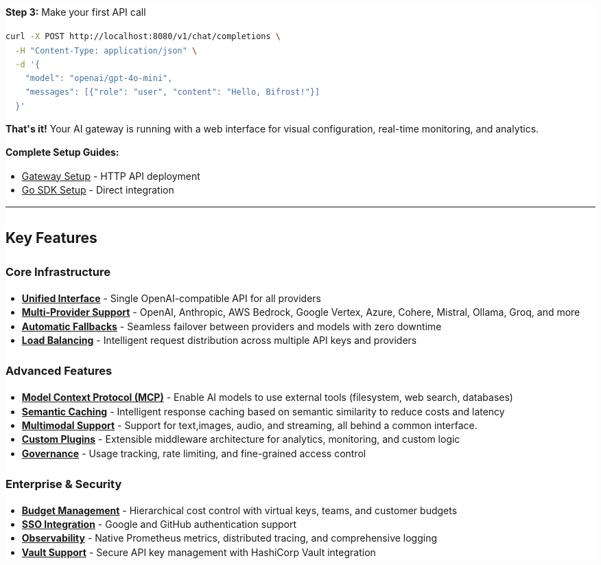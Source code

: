 **Step 3:** Make your first API call

```bash
curl -X POST http://localhost:8080/v1/chat/completions \
  -H "Content-Type: application/json" \
  -d '{
    "model": "openai/gpt-4o-mini",
    "messages": [{"role": "user", "content": "Hello, Bifrost!"}]
  }'
```

**That's it!** Your AI gateway is running with a web interface for visual configuration, real-time monitoring, and analytics.

**Complete Setup Guides:**

- [Gateway Setup](https://docs.getbifrost.ai/quickstart/gateway/setting-up) - HTTP API deployment
- [Go SDK Setup](https://docs.getbifrost.ai/quickstart/go-sdk/setting-up) - Direct integration

---

## Key Features

### Core Infrastructure

- **[Unified Interface](https://docs.getbifrost.ai/features/unified-interface)** - Single OpenAI-compatible API for all providers
- **[Multi-Provider Support](https://docs.getbifrost.ai/quickstart/gateway/provider-configuration)** - OpenAI, Anthropic, AWS Bedrock, Google Vertex, Azure, Cohere, Mistral, Ollama, Groq, and more
- **[Automatic Fallbacks](https://docs.getbifrost.ai/features/fallbacks)** - Seamless failover between providers and models with zero downtime
- **[Load Balancing](https://docs.getbifrost.ai/features/fallbacks)** - Intelligent request distribution across multiple API keys and providers

### Advanced Features

- **[Model Context Protocol (MCP)](https://docs.getbifrost.ai/features/mcp)** - Enable AI models to use external tools (filesystem, web search, databases)
- **[Semantic Caching](https://docs.getbifrost.ai/features/semantic-caching)** - Intelligent response caching based on semantic similarity to reduce costs and latency
- **[Multimodal Support](https://docs.getbifrost.ai/quickstart/gateway/streaming)** - Support for text,images, audio, and streaming, all behind a common interface.
- **[Custom Plugins](https://docs.getbifrost.ai/enterprise/custom-plugins)** - Extensible middleware architecture for analytics, monitoring, and custom logic
- **[Governance](https://docs.getbifrost.ai/features/governance)** - Usage tracking, rate limiting, and fine-grained access control

### Enterprise & Security

- **[Budget Management](https://docs.getbifrost.ai/features/governance)** - Hierarchical cost control with virtual keys, teams, and customer budgets
- **[SSO Integration](https://docs.getbifrost.ai/features/sso-with-google-github)** - Google and GitHub authentication support
- **[Observability](https://docs.getbifrost.ai/features/observability)** - Native Prometheus metrics, distributed tracing, and comprehensive logging
- **[Vault Support](https://docs.getbifrost.ai/enterprise/vault-support)** - Secure API key management with HashiCorp Vault integration
